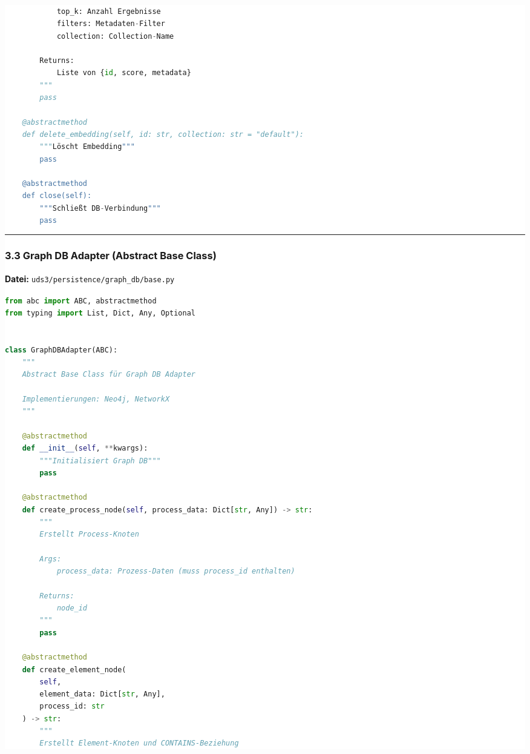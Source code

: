 ```python
            top_k: Anzahl Ergebnisse
            filters: Metadaten-Filter
            collection: Collection-Name
        
        Returns:
            Liste von {id, score, metadata}
        """
        pass
    
    @abstractmethod
    def delete_embedding(self, id: str, collection: str = "default"):
        """Löscht Embedding"""
        pass
    
    @abstractmethod
    def close(self):
        """Schließt DB-Verbindung"""
        pass
```

---

### 3.3 Graph DB Adapter (Abstract Base Class)

**Datei:** `uds3/persistence/graph_db/base.py`

```python
from abc import ABC, abstractmethod
from typing import List, Dict, Any, Optional


class GraphDBAdapter(ABC):
    """
    Abstract Base Class für Graph DB Adapter
    
    Implementierungen: Neo4j, NetworkX
    """
    
    @abstractmethod
    def __init__(self, **kwargs):
        """Initialisiert Graph DB"""
        pass
    
    @abstractmethod
    def create_process_node(self, process_data: Dict[str, Any]) -> str:
        """
        Erstellt Process-Knoten
        
        Args:
            process_data: Prozess-Daten (muss process_id enthalten)
        
        Returns:
            node_id
        """
        pass
    
    @abstractmethod
    def create_element_node(
        self,
        element_data: Dict[str, Any],
        process_id: str
    ) -> str:
        """
        Erstellt Element-Knoten und CONTAINS-Beziehung
```